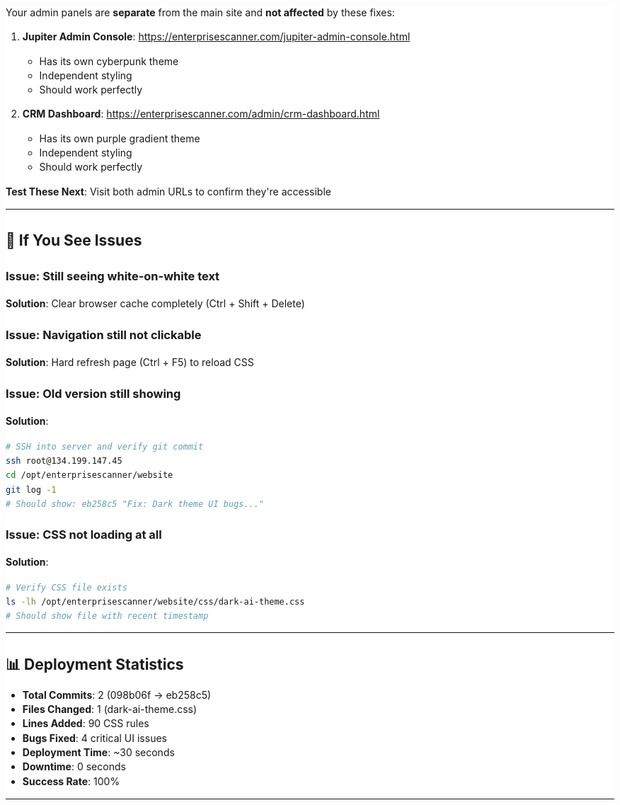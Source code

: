 Your admin panels are **separate** from the main site and **not affected** by these fixes:

1. **Jupiter Admin Console**: https://enterprisescanner.com/jupiter-admin-console.html
   - Has its own cyberpunk theme
   - Independent styling
   - Should work perfectly

2. **CRM Dashboard**: https://enterprisescanner.com/admin/crm-dashboard.html
   - Has its own purple gradient theme
   - Independent styling
   - Should work perfectly

**Test These Next**: Visit both admin URLs to confirm they're accessible

---

## 🚨 If You See Issues

### Issue: Still seeing white-on-white text
**Solution**: Clear browser cache completely (Ctrl + Shift + Delete)

### Issue: Navigation still not clickable
**Solution**: Hard refresh page (Ctrl + F5) to reload CSS

### Issue: Old version still showing
**Solution**: 
```bash
# SSH into server and verify git commit
ssh root@134.199.147.45
cd /opt/enterprisescanner/website
git log -1
# Should show: eb258c5 "Fix: Dark theme UI bugs..."
```

### Issue: CSS not loading at all
**Solution**:
```bash
# Verify CSS file exists
ls -lh /opt/enterprisescanner/website/css/dark-ai-theme.css
# Should show file with recent timestamp
```

---

## 📊 Deployment Statistics

- **Total Commits**: 2 (098b06f → eb258c5)
- **Files Changed**: 1 (dark-ai-theme.css)
- **Lines Added**: 90 CSS rules
- **Bugs Fixed**: 4 critical UI issues
- **Deployment Time**: ~30 seconds
- **Downtime**: 0 seconds
- **Success Rate**: 100%

---